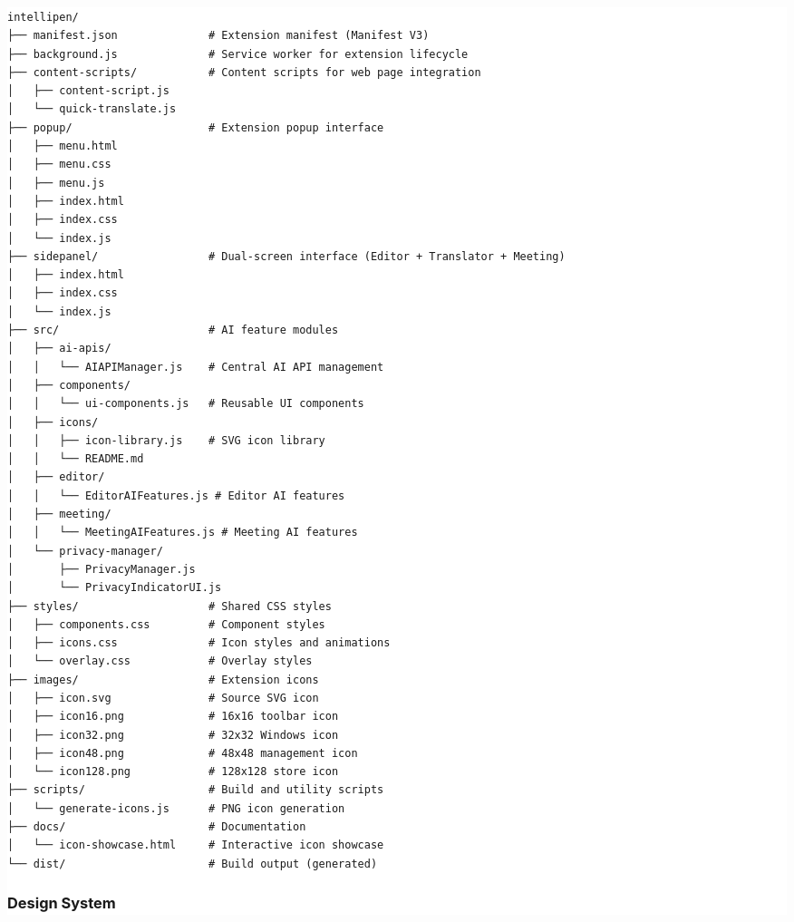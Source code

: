 ```
intellipen/
├── manifest.json              # Extension manifest (Manifest V3)
├── background.js              # Service worker for extension lifecycle
├── content-scripts/           # Content scripts for web page integration
│   ├── content-script.js
│   └── quick-translate.js
├── popup/                     # Extension popup interface
│   ├── menu.html
│   ├── menu.css
│   ├── menu.js
│   ├── index.html
│   ├── index.css
│   └── index.js
├── sidepanel/                 # Dual-screen interface (Editor + Translator + Meeting)
│   ├── index.html
│   ├── index.css
│   └── index.js
├── src/                       # AI feature modules
│   ├── ai-apis/
│   │   └── AIAPIManager.js    # Central AI API management
│   ├── components/
│   │   └── ui-components.js   # Reusable UI components
│   ├── icons/
│   │   ├── icon-library.js    # SVG icon library
│   │   └── README.md
│   ├── editor/
│   │   └── EditorAIFeatures.js # Editor AI features
│   ├── meeting/
│   │   └── MeetingAIFeatures.js # Meeting AI features
│   └── privacy-manager/
│       ├── PrivacyManager.js
│       └── PrivacyIndicatorUI.js
├── styles/                    # Shared CSS styles
│   ├── components.css         # Component styles
│   ├── icons.css              # Icon styles and animations
│   └── overlay.css            # Overlay styles
├── images/                    # Extension icons
│   ├── icon.svg               # Source SVG icon
│   ├── icon16.png             # 16x16 toolbar icon
│   ├── icon32.png             # 32x32 Windows icon
│   ├── icon48.png             # 48x48 management icon
│   └── icon128.png            # 128x128 store icon
├── scripts/                   # Build and utility scripts
│   └── generate-icons.js      # PNG icon generation
├── docs/                      # Documentation
│   └── icon-showcase.html     # Interactive icon showcase
└── dist/                      # Build output (generated)
```

### Design System
